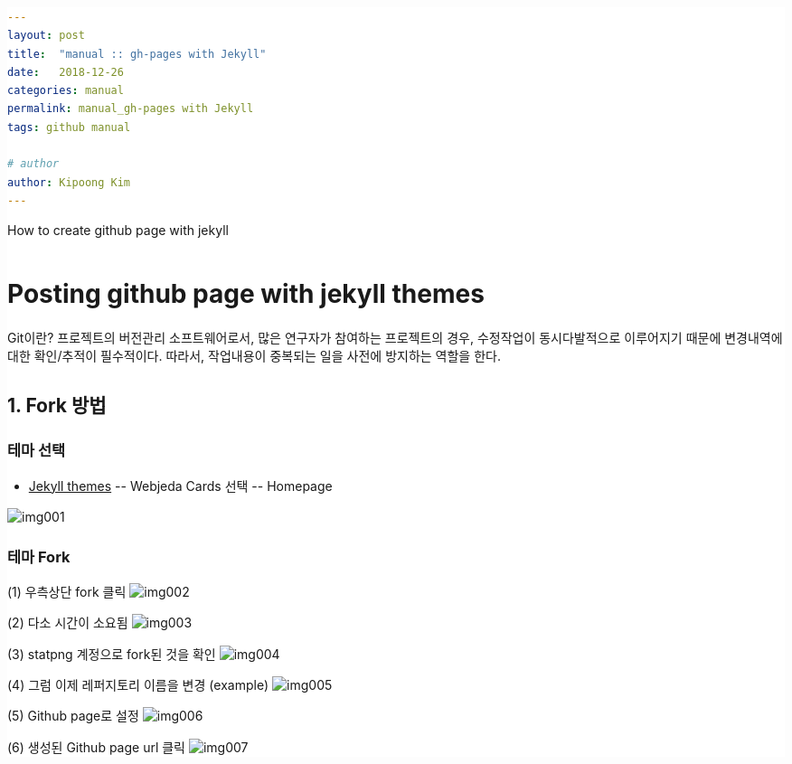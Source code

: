 ```yaml
---
layout: post
title:  "manual :: gh-pages with Jekyll"
date:   2018-12-26
categories: manual
permalink: manual_gh-pages with Jekyll
tags: github manual

# author
author: Kipoong Kim
---
```


How to create github page with jekyll



# Posting github page with jekyll themes
Git이란?
프로젝트의 버전관리 소프트웨어로서, 많은 연구자가 참여하는 프로젝트의 경우, 수정작업이 동시다발적으로 이루어지기 때문에 변경내역에 대한 확인/추적이 필수적이다. 따라서, 작업내용이 중복되는 일을 사전에 방지하는 역할을 한다.

## 1. Fork 방법

### 테마 선택

- [Jekyll themes](href=http://jekyllthemes.org) -- Webjeda Cards 선택 -- Homepage
<img src="https://raw.githubusercontent.com/statpng/blog/gh-pages/images/Webjeda001.png" alt="img001" width="600">

### 테마 Fork

(1) 우측상단 fork 클릭
<img src="https://raw.githubusercontent.com/statpng/blog/gh-pages/images/Webjeda002.png" alt="img002" width="600">

(2) 다소 시간이 소요됨
<img src="https://raw.githubusercontent.com/statpng/blog/gh-pages/images/Webjeda003.png" alt="img003" width="600">

(3) statpng 계정으로 fork된 것을 확인
<img src="https://raw.githubusercontent.com/statpng/blog/gh-pages/images/Webjeda004.png" alt="img004" width="600">

(4) 그럼 이제 레퍼지토리 이름을 변경 (example)
<img src="https://raw.githubusercontent.com/statpng/blog/gh-pages/images/Webjeda005.png" alt="img005" width="600">

(5) Github page로 설정
<img src="https://raw.githubusercontent.com/statpng/blog/gh-pages/images/Webjeda006.png" alt="img006" width="600">

(6) 생성된 Github page url 클릭
<img src="https://raw.githubusercontent.com/statpng/blog/gh-pages/images/Webjeda007.png" alt="img007" width="600">
